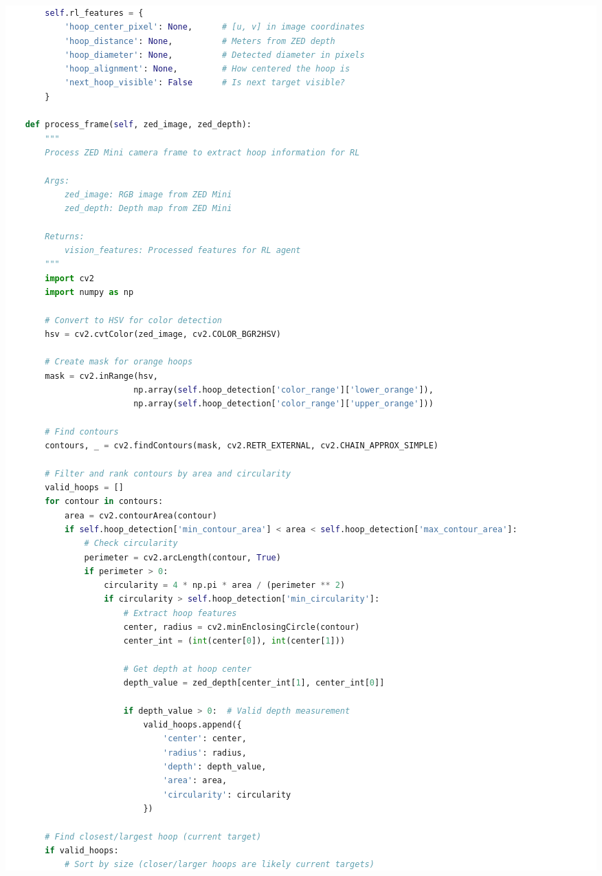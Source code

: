 ```python
        self.rl_features = {
            'hoop_center_pixel': None,      # [u, v] in image coordinates
            'hoop_distance': None,          # Meters from ZED depth
            'hoop_diameter': None,          # Detected diameter in pixels
            'hoop_alignment': None,         # How centered the hoop is
            'next_hoop_visible': False      # Is next target visible?
        }
    
    def process_frame(self, zed_image, zed_depth):
        """
        Process ZED Mini camera frame to extract hoop information for RL
        
        Args:
            zed_image: RGB image from ZED Mini
            zed_depth: Depth map from ZED Mini
            
        Returns:
            vision_features: Processed features for RL agent
        """
        import cv2
        import numpy as np
        
        # Convert to HSV for color detection
        hsv = cv2.cvtColor(zed_image, cv2.COLOR_BGR2HSV)
        
        # Create mask for orange hoops
        mask = cv2.inRange(hsv, 
                          np.array(self.hoop_detection['color_range']['lower_orange']),
                          np.array(self.hoop_detection['color_range']['upper_orange']))
        
        # Find contours
        contours, _ = cv2.findContours(mask, cv2.RETR_EXTERNAL, cv2.CHAIN_APPROX_SIMPLE)
        
        # Filter and rank contours by area and circularity
        valid_hoops = []
        for contour in contours:
            area = cv2.contourArea(contour)
            if self.hoop_detection['min_contour_area'] < area < self.hoop_detection['max_contour_area']:
                # Check circularity
                perimeter = cv2.arcLength(contour, True)
                if perimeter > 0:
                    circularity = 4 * np.pi * area / (perimeter ** 2)
                    if circularity > self.hoop_detection['min_circularity']:
                        # Extract hoop features
                        center, radius = cv2.minEnclosingCircle(contour)
                        center_int = (int(center[0]), int(center[1]))
                        
                        # Get depth at hoop center
                        depth_value = zed_depth[center_int[1], center_int[0]]
                        
                        if depth_value > 0:  # Valid depth measurement
                            valid_hoops.append({
                                'center': center,
                                'radius': radius,
                                'depth': depth_value,
                                'area': area,
                                'circularity': circularity
                            })
        
        # Find closest/largest hoop (current target)
        if valid_hoops:
            # Sort by size (closer/larger hoops are likely current targets)
```